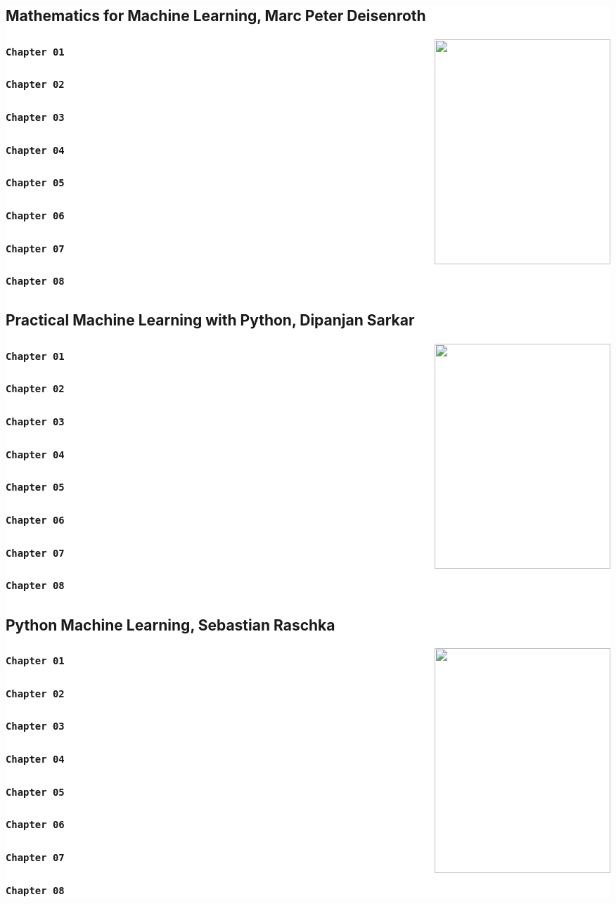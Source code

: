 ## Mathematics for Machine Learning, Marc Peter Deisenroth

<img align="right" width="250" height="320" src="https://github.com/cs-MohamedAyman/Computer-Science/blob/master/textbooks-covers/Mathematics-for-Machine-Learning-Marc-Peter-Deisenroth.jpg">

### `Chapter 01`
### `Chapter 02`
### `Chapter 03`
### `Chapter 04`
### `Chapter 05`
### `Chapter 06`
### `Chapter 07`
### `Chapter 08`

## Practical Machine Learning with Python, Dipanjan Sarkar

<img align="right" width="250" height="320" src="https://github.com/cs-MohamedAyman/Computer-Science/blob/master/textbooks-covers/Practical-Machine-Learning-with-Python-Dipanjan-Sarkar.jpg">

### `Chapter 01`
### `Chapter 02`
### `Chapter 03`
### `Chapter 04`
### `Chapter 05`
### `Chapter 06`
### `Chapter 07`
### `Chapter 08`

## Python Machine Learning, Sebastian Raschka

<img align="right" width="250" height="320" src="https://github.com/cs-MohamedAyman/Computer-Science/blob/master/textbooks-covers/Python-Machine-Learning-Sebastian-Raschka.jpg">

### `Chapter 01`
### `Chapter 02`
### `Chapter 03`
### `Chapter 04`
### `Chapter 05`
### `Chapter 06`
### `Chapter 07`
### `Chapter 08`

